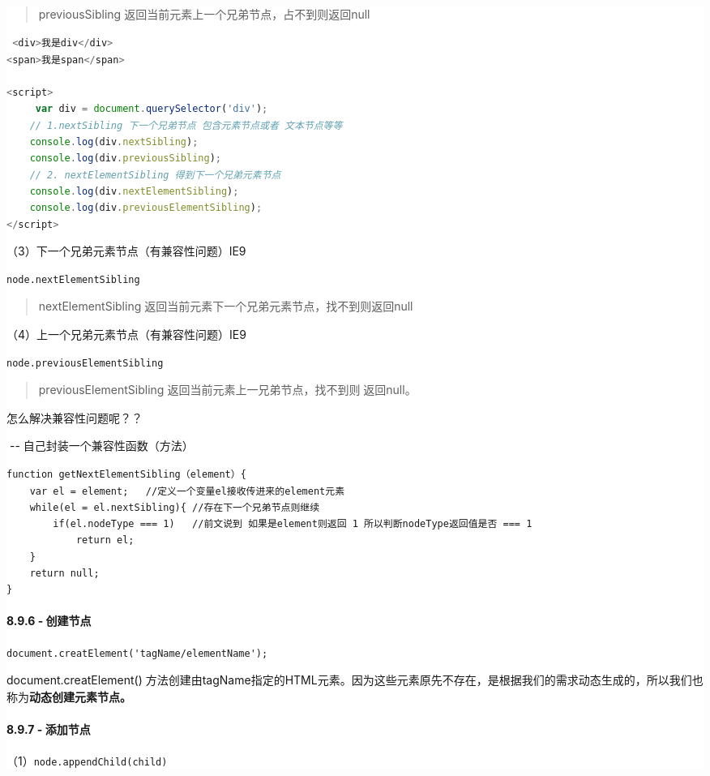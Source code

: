 > previousSibling	返回当前元素上一个兄弟节点，占不到则返回null

```js
 <div>我是div</div>
<span>我是span</span>

<script>
     var div = document.querySelector('div');
    // 1.nextSibling 下一个兄弟节点 包含元素节点或者 文本节点等等
    console.log(div.nextSibling);
    console.log(div.previousSibling);
    // 2. nextElementSibling 得到下一个兄弟元素节点
    console.log(div.nextElementSibling);
    console.log(div.previousElementSibling);
</script>
```



（3）下一个兄弟元素节点（有兼容性问题）IE9

`node.nextElementSibling`

> nextElementSibling	返回当前元素下一个兄弟元素节点，找不到则返回null



（4）上一个兄弟元素节点（有兼容性问题）IE9

`node.previousElementSibling`

> previousElementSibling	返回当前元素上一兄弟节点，找不到则 返回null。

怎么解决兼容性问题呢？？

​	-- 自己封装一个兼容性函数（方法）

```
function getNextElementSibling（element）{
    var el = element;	//定义一个变量el接收传进来的element元素
    while(el = el.nextSibling){	//存在下一个兄弟节点则继续
        if(el.nodeType === 1)	//前文说到 如果是element则返回 1 所以判断nodeType返回值是否 === 1
        	return el;
    }
    return null;
}
```



#### 8.9.6 - 创建节点

`document.creatElement('tagName/elementName');`

document.creatElement()	方法创建由tagName指定的HTML元素。因为这些元素原先不存在，是根据我们的需求动态生成的，所以我们也称为**动态创建元素节点。**



#### 8.9.7 - 添加节点

（1）`node.appendChild(child)`
